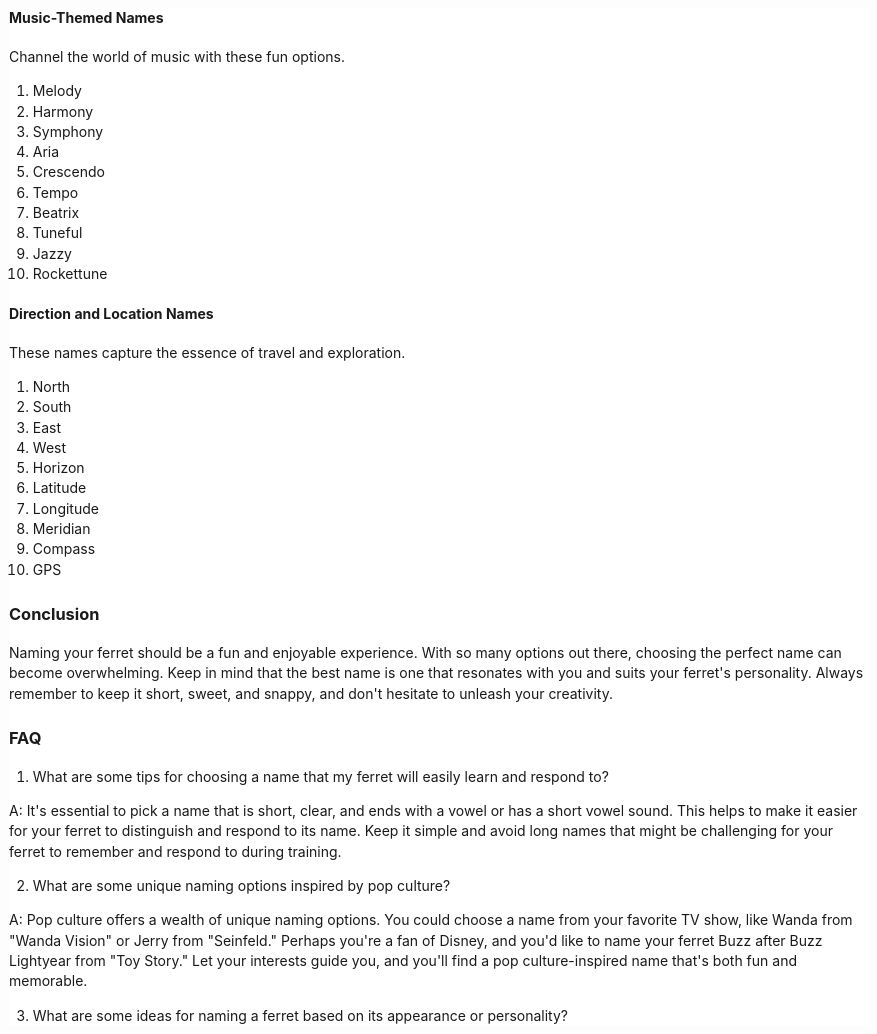 ####  Music-Themed Names

Channel the world of music with these fun options.

1. Melody
2. Harmony
3. Symphony
4. Aria
5. Crescendo
6. Tempo
7. Beatrix
8. Tuneful
9. Jazzy
10. Rockettune

####  Direction and Location Names

These names capture the essence of travel and exploration.

1. North
2. South
3. East
4. West
5. Horizon
6. Latitude
7. Longitude
8. Meridian
9. Compass
10. GPS

### Conclusion

 Naming your ferret should be a fun and enjoyable experience. With so many options out there, choosing the perfect name can become overwhelming. Keep in mind that the best name is one that resonates with you and suits your ferret's personality. Always remember to keep it short, sweet, and snappy, and don't hesitate to unleash your creativity.

### FAQ

1. What are some tips for choosing a name that my ferret will easily learn and respond to?

A: It's essential to pick a name that is short, clear, and ends with a vowel or has a short vowel sound. This helps to make it easier for your ferret to distinguish and respond to its name. Keep it simple and avoid long names that might be challenging for your ferret to remember and respond to during training.

2. What are some unique naming options inspired by pop culture?

A: Pop culture offers a wealth of unique naming options. You could choose a name from your favorite TV show, like Wanda from "Wanda Vision" or Jerry from "Seinfeld." Perhaps you're a fan of Disney, and you'd like to name your ferret Buzz after Buzz Lightyear from "Toy Story." Let your interests guide you, and you'll find a pop culture-inspired name that's both fun and memorable.

3. What are some ideas for naming a ferret based on its appearance or personality?

